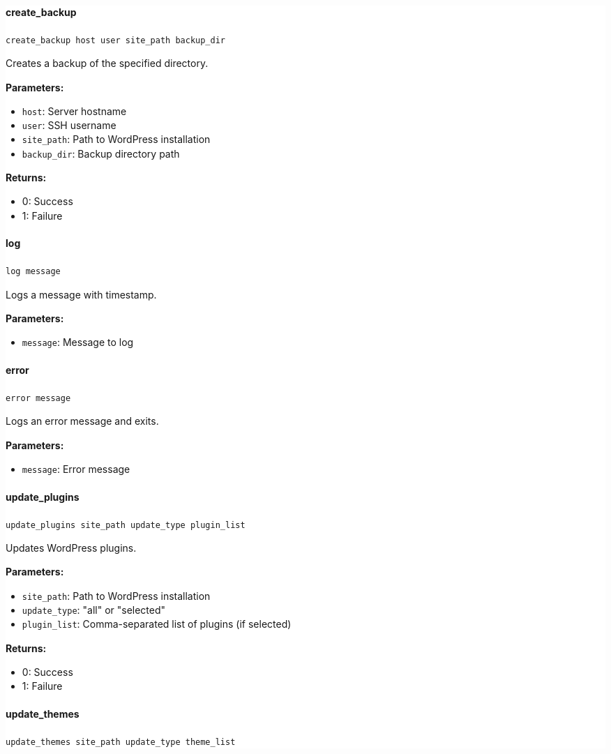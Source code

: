 #### create_backup
```bash
create_backup host user site_path backup_dir
```

Creates a backup of the specified directory.

**Parameters:**
- `host`: Server hostname
- `user`: SSH username
- `site_path`: Path to WordPress installation
- `backup_dir`: Backup directory path

**Returns:**
- 0: Success
- 1: Failure

#### log
```bash
log message
```

Logs a message with timestamp.

**Parameters:**
- `message`: Message to log

#### error
```bash
error message
```

Logs an error message and exits.

**Parameters:**
- `message`: Error message

#### update_plugins
```bash
update_plugins site_path update_type plugin_list
```

Updates WordPress plugins.

**Parameters:**
- `site_path`: Path to WordPress installation
- `update_type`: "all" or "selected"
- `plugin_list`: Comma-separated list of plugins (if selected)

**Returns:**
- 0: Success
- 1: Failure

#### update_themes
```bash
update_themes site_path update_type theme_list
```
